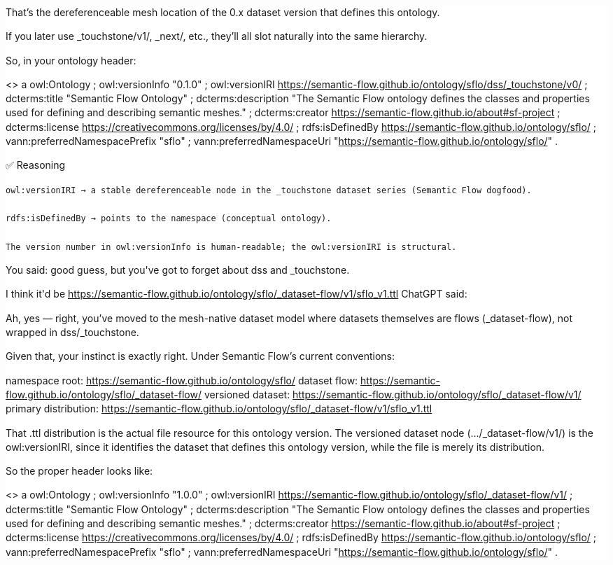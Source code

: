 That’s the dereferenceable mesh location of the 0.x dataset version that defines this ontology.

If you later use _touchstone/v1/, _next/, etc., they’ll all slot naturally into the same hierarchy.

So, in your ontology header:

<> a owl:Ontology ;
    owl:versionInfo "0.1.0" ;
    owl:versionIRI <https://semantic-flow.github.io/ontology/sflo/dss/_touchstone/v0/> ;
    dcterms:title "Semantic Flow Ontology" ;
    dcterms:description "The Semantic Flow ontology defines the classes and properties used for defining and describing semantic meshes." ;
    dcterms:creator <https://semantic-flow.github.io/about#sf-project> ;
    dcterms:license <https://creativecommons.org/licenses/by/4.0/> ;
    rdfs:isDefinedBy <https://semantic-flow.github.io/ontology/sflo/> ;
    vann:preferredNamespacePrefix "sflo" ;
    vann:preferredNamespaceUri "https://semantic-flow.github.io/ontology/sflo/" .

✅ Reasoning

    owl:versionIRI → a stable dereferenceable node in the _touchstone dataset series (Semantic Flow dogfood).

    rdfs:isDefinedBy → points to the namespace (conceptual ontology).

    The version number in owl:versionInfo is human-readable; the owl:versionIRI is structural.

You said:
good guess, but you've got to forget about dss and _touchstone. 

I think it'd be https://semantic-flow.github.io/ontology/sflo/_dataset-flow/v1/sflo_v1.ttl
ChatGPT said:

Ah, yes — right, you’ve moved to the mesh-native dataset model where datasets themselves are flows (_dataset-flow), not wrapped in dss/_touchstone.

Given that, your instinct is exactly right.
Under Semantic Flow’s current conventions:

namespace root:       https://semantic-flow.github.io/ontology/sflo/
dataset flow:         https://semantic-flow.github.io/ontology/sflo/_dataset-flow/
versioned dataset:    https://semantic-flow.github.io/ontology/sflo/_dataset-flow/v1/
primary distribution: https://semantic-flow.github.io/ontology/sflo/_dataset-flow/v1/sflo_v1.ttl

That .ttl distribution is the actual file resource for this ontology version.
The versioned dataset node (.../_dataset-flow/v1/) is the owl:versionIRI, since it identifies the dataset that defines this ontology version, while the file is merely its distribution.

So the proper header looks like:

<> a owl:Ontology ;
    owl:versionInfo "1.0.0" ;
    owl:versionIRI <https://semantic-flow.github.io/ontology/sflo/_dataset-flow/v1/> ;
    dcterms:title "Semantic Flow Ontology" ;
    dcterms:description "The Semantic Flow ontology defines the classes and properties used for defining and describing semantic meshes." ;
    dcterms:creator <https://semantic-flow.github.io/about#sf-project> ;
    dcterms:license <https://creativecommons.org/licenses/by/4.0/> ;
    rdfs:isDefinedBy <https://semantic-flow.github.io/ontology/sflo/> ;
    vann:preferredNamespacePrefix "sflo" ;
    vann:preferredNamespaceUri "https://semantic-flow.github.io/ontology/sflo/" .
